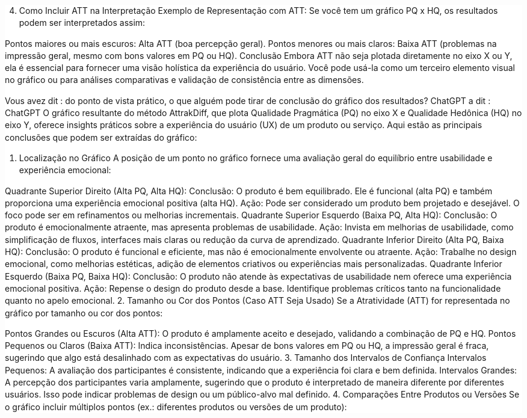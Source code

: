 4. Como Incluir ATT na Interpretação
   Exemplo de Representação com ATT:
   Se você tem um gráfico PQ x HQ, os resultados podem ser interpretados assim:

Pontos maiores ou mais escuros: Alta ATT (boa percepção geral).
Pontos menores ou mais claros: Baixa ATT (problemas na impressão geral, mesmo com bons valores em PQ ou HQ).
Conclusão
Embora ATT não seja plotada diretamente no eixo X ou Y, ela é essencial para fornecer uma visão holística da experiência do usuário. Você pode usá-la como um terceiro elemento visual no gráfico ou para análises comparativas e validação de consistência entre as dimensões.

Vous avez dit :
do ponto de vista prático, o que alguém pode tirar de conclusão do gráfico dos resultados?
ChatGPT a dit :
ChatGPT
O gráfico resultante do método AttrakDiff, que plota Qualidade Pragmática (PQ) no eixo X e Qualidade Hedônica (HQ) no eixo Y, oferece insights práticos sobre a experiência do usuário (UX) de um produto ou serviço. Aqui estão as principais conclusões que podem ser extraídas do gráfico:

1. Localização no Gráfico
   A posição de um ponto no gráfico fornece uma avaliação geral do equilíbrio entre usabilidade e experiência emocional:

Quadrante Superior Direito (Alta PQ, Alta HQ):
Conclusão:
O produto é bem equilibrado. Ele é funcional (alta PQ) e também proporciona uma experiência emocional positiva (alta HQ).
Ação:
Pode ser considerado um produto bem projetado e desejável. O foco pode ser em refinamentos ou melhorias incrementais.
Quadrante Superior Esquerdo (Baixa PQ, Alta HQ):
Conclusão:
O produto é emocionalmente atraente, mas apresenta problemas de usabilidade.
Ação:
Invista em melhorias de usabilidade, como simplificação de fluxos, interfaces mais claras ou redução da curva de aprendizado.
Quadrante Inferior Direito (Alta PQ, Baixa HQ):
Conclusão:
O produto é funcional e eficiente, mas não é emocionalmente envolvente ou atraente.
Ação:
Trabalhe no design emocional, como melhorias estéticas, adição de elementos criativos ou experiências mais personalizadas.
Quadrante Inferior Esquerdo (Baixa PQ, Baixa HQ):
Conclusão:
O produto não atende às expectativas de usabilidade nem oferece uma experiência emocional positiva.
Ação:
Repense o design do produto desde a base. Identifique problemas críticos tanto na funcionalidade quanto no apelo emocional. 2. Tamanho ou Cor dos Pontos (Caso ATT Seja Usado)
Se a Atratividade (ATT) for representada no gráfico por tamanho ou cor dos pontos:

Pontos Grandes ou Escuros (Alta ATT):
O produto é amplamente aceito e desejado, validando a combinação de PQ e HQ.
Pontos Pequenos ou Claros (Baixa ATT):
Indica inconsistências. Apesar de bons valores em PQ ou HQ, a impressão geral é fraca, sugerindo que algo está desalinhado com as expectativas do usuário. 3. Tamanho dos Intervalos de Confiança
Intervalos Pequenos:
A avaliação dos participantes é consistente, indicando que a experiência foi clara e bem definida.
Intervalos Grandes:
A percepção dos participantes varia amplamente, sugerindo que o produto é interpretado de maneira diferente por diferentes usuários. Isso pode indicar problemas de design ou um público-alvo mal definido. 4. Comparações Entre Produtos ou Versões
Se o gráfico incluir múltiplos pontos (ex.: diferentes produtos ou versões de um produto):
